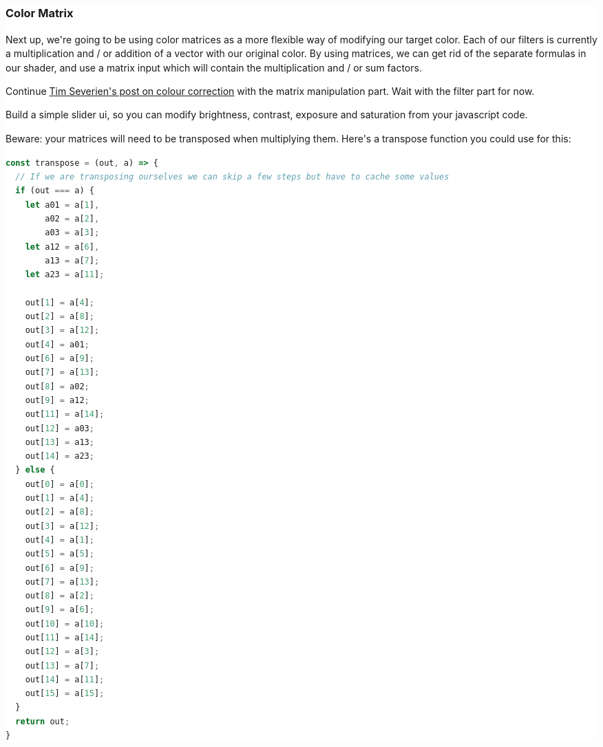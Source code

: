 ### Color Matrix

Next up, we're going to be using color matrices as a more flexible way of modifying our target color. Each of our filters is currently a multiplication and / or addition of a vector with our original color. By using matrices, we can get rid of the separate formulas in our shader, and use a matrix input which will contain the multiplication and / or sum factors.

Continue [Tim Severien's post on colour correction](https://timseverien.com/posts/2020-06-19-colour-correction-with-webgl/) with the matrix manipulation part. Wait with the filter part for now.

Build a simple slider ui, so you can modify brightness, contrast, exposure and saturation from your javascript code.

Beware: your matrices will need to be transposed when multiplying them. Here's a transpose function you could use for this:

```javascript
const transpose = (out, a) => {
  // If we are transposing ourselves we can skip a few steps but have to cache some values
  if (out === a) {
    let a01 = a[1],
        a02 = a[2],
        a03 = a[3];
    let a12 = a[6],
        a13 = a[7];
    let a23 = a[11];

    out[1] = a[4];
    out[2] = a[8];
    out[3] = a[12];
    out[4] = a01;
    out[6] = a[9];
    out[7] = a[13];
    out[8] = a02;
    out[9] = a12;
    out[11] = a[14];
    out[12] = a03;
    out[13] = a13;
    out[14] = a23;
  } else {
    out[0] = a[0];
    out[1] = a[4];
    out[2] = a[8];
    out[3] = a[12];
    out[4] = a[1];
    out[5] = a[5];
    out[6] = a[9];
    out[7] = a[13];
    out[8] = a[2];
    out[9] = a[6];
    out[10] = a[10];
    out[11] = a[14];
    out[12] = a[3];
    out[13] = a[7];
    out[14] = a[11];
    out[15] = a[15];
  }
  return out;
}
```
